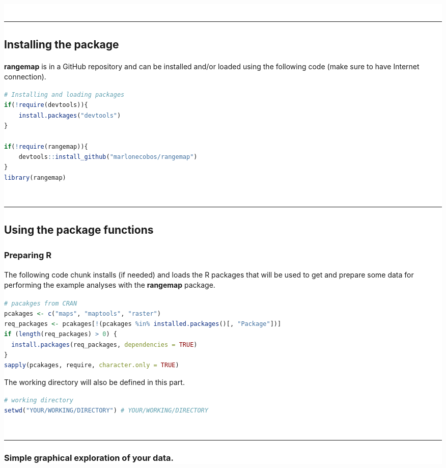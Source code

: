 <br>

<hr>

## Installing the package

**rangemap** is in a GitHub repository and can be installed and/or
loaded using the following code (make sure to have Internet connection).

``` r
# Installing and loading packages
if(!require(devtools)){
    install.packages("devtools")
}

if(!require(rangemap)){
    devtools::install_github("marlonecobos/rangemap")
}
library(rangemap)
```

<br>

<hr>

## Using the package functions

### Preparing R

The following code chunk installs (if needed) and loads the R packages
that will be used to get and prepare some data for performing the
example analyses with the **rangemap** package.

``` r
# pacakges from CRAN
pcakages <- c("maps", "maptools", "raster")
req_packages <- pcakages[!(pcakages %in% installed.packages()[, "Package"])]
if (length(req_packages) > 0) {
  install.packages(req_packages, dependencies = TRUE)
}
sapply(pcakages, require, character.only = TRUE)
```

The working directory will also be defined in this part.

``` r
# working directory
setwd("YOUR/WORKING/DIRECTORY") # YOUR/WORKING/DIRECTORY
```

<br>

<hr>

### Simple graphical exploration of your data.
